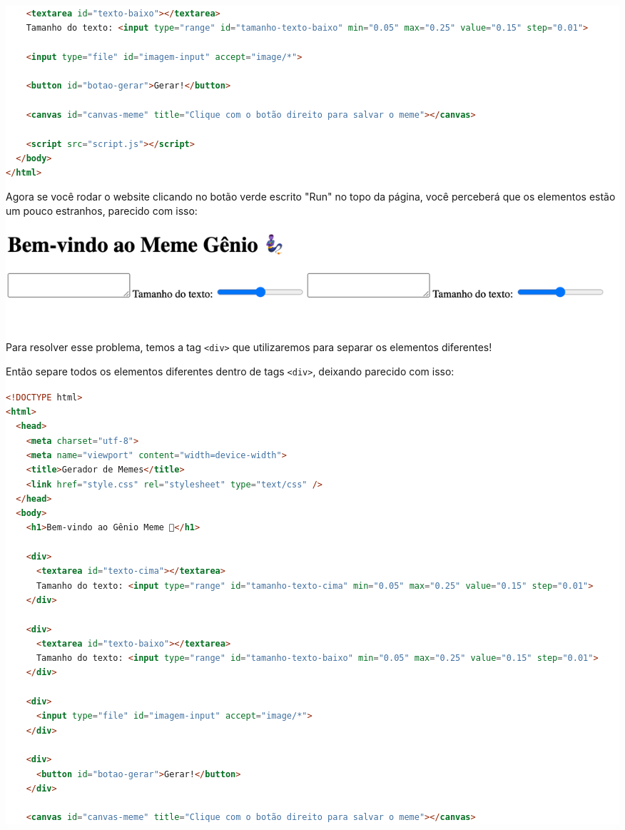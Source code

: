 ```html
    <textarea id="texto-baixo"></textarea>
    Tamanho do texto: <input type="range" id="tamanho-texto-baixo" min="0.05" max="0.25" value="0.15" step="0.01">

    <input type="file" id="imagem-input" accept="image/*">

    <button id="botao-gerar">Gerar!</button>

    <canvas id="canvas-meme" title="Clique com o botão direito para salvar o meme"></canvas>

    <script src="script.js"></script>
  </body>
</html>
```

Agora se você rodar o website clicando no botão verde escrito "Run" no topo da página, você perceberá que os elementos estão um pouco estranhos, parecido com isso:

![Website sem tags div](img/website_sem_divs.png)

Para resolver esse problema, temos a tag `<div>` que utilizaremos para separar os elementos diferentes!

Então separe todos os elementos diferentes dentro de tags `<div>`, deixando parecido com isso:

```html
<!DOCTYPE html>
<html>
  <head>
    <meta charset="utf-8">
    <meta name="viewport" content="width=device-width">
    <title>Gerador de Memes</title>
    <link href="style.css" rel="stylesheet" type="text/css" />
  </head>
  <body>
    <h1>Bem-vindo ao Gênio Meme 🧞</h1>

    <div>
      <textarea id="texto-cima"></textarea>
      Tamanho do texto: <input type="range" id="tamanho-texto-cima" min="0.05" max="0.25" value="0.15" step="0.01">
    </div>

    <div>
      <textarea id="texto-baixo"></textarea>
      Tamanho do texto: <input type="range" id="tamanho-texto-baixo" min="0.05" max="0.25" value="0.15" step="0.01">
    </div>

    <div>
      <input type="file" id="imagem-input" accept="image/*">
    </div>

    <div>
      <button id="botao-gerar">Gerar!</button>
    </div>

    <canvas id="canvas-meme" title="Clique com o botão direito para salvar o meme"></canvas>
```